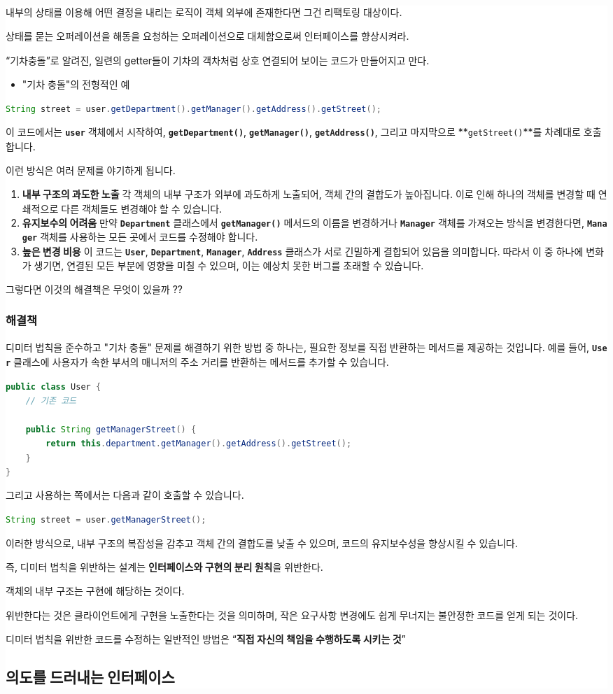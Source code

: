 내부의 상태를 이용해 어떤 결정을 내리는 로직이 객체 외부에 존재한다면 그건 리팩토링 대상이다.

상태를 묻는 오퍼레이션을 해동을 요청하는 오퍼레이션으로 대체함으로써 인터페이스를 향상시켜라.

“기차충돌”로 알려진, 일련의 getter들이 기차의 객차처럼 상호 연결되어 보이는 코드가 만들어지고 만다.

- "기차 충돌"의 전형적인 예

```java
String street = user.getDepartment().getManager().getAddress().getStreet();
```

이 코드에서는 **`user`** 객체에서 시작하여, **`getDepartment()`**, **`getManager()`**, **`getAddress()`**, 그리고 마지막으로 **`getStreet()`**를 차례대로 호출합니다.

이런 방식은 여러 문제를 야기하게 됩니다.

1. **내부 구조의 과도한 노출**
각 객체의 내부 구조가 외부에 과도하게 노출되어, 객체 간의 결합도가 높아집니다. 이로 인해 하나의 객체를 변경할 때 연쇄적으로 다른 객체들도 변경해야 할 수 있습니다.
2. **유지보수의 어려움**
만약 **`Department`** 클래스에서 **`getManager()`** 메서드의 이름을 변경하거나 **`Manager`** 객체를 가져오는 방식을 변경한다면, **`Manager`** 객체를 사용하는 모든 곳에서 코드를 수정해야 합니다.
3. **높은 변경 비용**
이 코드는 **`User`**, **`Department`**, **`Manager`**, **`Address`** 클래스가 서로 긴밀하게 결합되어 있음을 의미합니다. 따라서 이 중 하나에 변화가 생기면, 연결된 모든 부분에 영향을 미칠 수 있으며, 이는 예상치 못한 버그를 초래할 수 있습니다.

그렇다면 이것의 해결책은 무엇이 있을까 ??

### **해결책**

디미터 법칙을 준수하고 "기차 충돌" 문제를 해결하기 위한 방법 중 하나는, 필요한 정보를 직접 반환하는 메서드를 제공하는 것입니다. 
예를 들어, **`User`** 클래스에 사용자가 속한 부서의 매니저의 주소 거리를 반환하는 메서드를 추가할 수 있습니다.

```java
public class User {
    // 기존 코드

    public String getManagerStreet() {
        return this.department.getManager().getAddress().getStreet();
    }
}
```

그리고 사용하는 쪽에서는 다음과 같이 호출할 수 있습니다.

```java
String street = user.getManagerStreet();
```

이러한 방식으로, 내부 구조의 복잡성을 감추고 객체 간의 결합도를 낮출 수 있으며, 코드의 유지보수성을 향상시킬 수 있습니다.

즉, 디미터 법칙을 위반하는 설계는 **인터페이스와 구현의 분리 원칙**을 위반한다.

객체의 내부 구조는 구현에 해당하는 것이다.

위반한다는 것은 클라이언트에게 구현을 노출한다는 것을 의미하며,  작은 요구사항 변경에도 쉽게 무너지는 불안정한 코드를 얻게 되는 것이다.

디미터 법칙을 위반한 코드를 수정하는 일반적인 방법은 “**직접 자신의 책임을 수행하도록 시키는 것**”

## 의도를 드러내는 인터페이스
